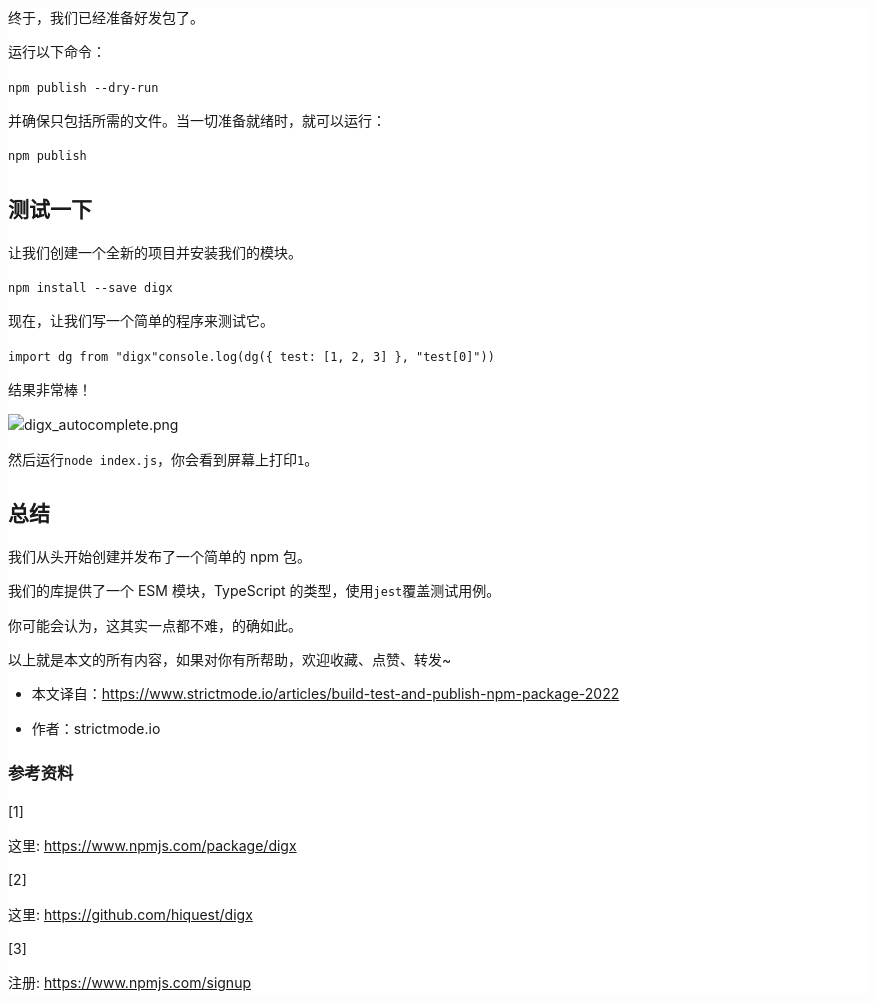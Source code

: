 终于，我们已经准备好发包了。

运行以下命令：

```
npm publish --dry-run
```

并确保只包括所需的文件。当一切准备就绪时，就可以运行：

```
npm publish
```

测试一下
----

让我们创建一个全新的项目并安装我们的模块。

```
npm install --save digx
```

现在，让我们写一个简单的程序来测试它。

```
import dg from "digx"console.log(dg({ test: [1, 2, 3] }, "test[0]"))
```

结果非常棒！

![](https://mmbiz.qpic.cn/mmbiz_png/VyEdgX6S7iaagQ0h64xuz2cbSv92O5JdhCRZoibmm05Qsj8SicRoY8CWiaHsxy36tJhyLIu0R5NUeicUdm5YPSLFfYw/640?wx_fmt=png)digx_autocomplete.png

然后运行`node index.js`，你会看到屏幕上打印`1`。

总结
--

我们从头开始创建并发布了一个简单的 npm 包。

我们的库提供了一个 ESM 模块，TypeScript 的类型，使用`jest`覆盖测试用例。

你可能会认为，这其实一点都不难，的确如此。

以上就是本文的所有内容，如果对你有所帮助，欢迎收藏、点赞、转发~

*   本文译自：https://www.strictmode.io/articles/build-test-and-publish-npm-package-2022
    
*   作者：strictmode.io
    

### 参考资料

[1]

这里: https://www.npmjs.com/package/digx

[2]

这里: https://github.com/hiquest/digx

[3]

注册: https://www.npmjs.com/signup